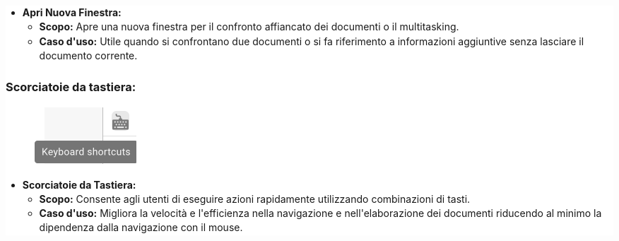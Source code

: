 * **Apri Nuova Finestra:**
  * **Scopo:** Apre una nuova finestra per il confronto affiancato dei documenti o il multitasking.
  * **Caso d'uso:** Utile quando si confrontano due documenti o si fa riferimento a informazioni aggiuntive senza lasciare il documento corrente.

### **Scorciatoie da tastiera:**

<figure><img src="../../../.gitbook/assets/validation_screen10.png" alt="" width="145"><figcaption></figcaption></figure>

* **Scorciatoie da Tastiera:**
  * **Scopo:** Consente agli utenti di eseguire azioni rapidamente utilizzando combinazioni di tasti.
  * **Caso d'uso:** Migliora la velocità e l'efficienza nella navigazione e nell'elaborazione dei documenti riducendo al minimo la dipendenza dalla navigazione con il mouse.
